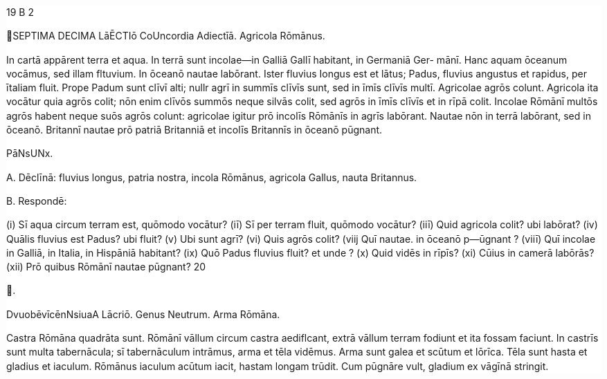 19 B 2

SEPTIMA DECIMA LāĒCTIō CoUncordia Adiectīā.
Agricola Rōmānus.

In cartā appārent terra et aqua. In terrā sunt
incolae—in Galliā Gallī habitant, in Germaniā Ger-
mānī. Hanc aquam ōceanum vocāmus, sed illam
fltuvium. In ōceanō nautae labōrant. Ister fluvius
Iongus est et lātus; Padus, fluvius angustus et rapidus,
per ītaliam fluit. Prope Padum sunt clīvī alti; nullr
agrī in summīs clīvīs sunt, sed in īmīs clīvīs multī.
Agricolae agrōs colunt. Agricola ita vocātur quia agrōs
colit; nōn enim clīvōs summōs neque silvās colit, sed
agrōs in īmīs clīvīs et in rīpā colit. Incolae Rōmānī
multōs agrōs habent neque suōs agrōs colunt: agricolae
igitur prō incolīs Rōmānīs in agrīs labōrant. Nautae
nōn in terrā labōrant, sed in ōceanō. Britannī nautae
prō patriā Britanniā et incolīs Britannīs in ōceanō
pūgnant.

PāNsUNx.

A. Dēclīnā: fluvius longus, patria nostra, incola
Rōmānus, agricola Gallus, nauta Britannus.

B. Respondē:

(i) Sī aqua circum terram est, quōmodo vocātur?
(iī) Sī per terram fluit, quōmodo vocātur?
(iiī) Quid agricola colit? ubi labōrat?
(iv) Quālis fluvius est Padus? ubi fluit?
(v) Ubi sunt agrī?
(vi) Quis agrōs colit?
(viij Quī nautae. in ōceanō p—ūgnant ?
(viiī) Quī incolae in Galliā, in Italia, in Hispāniā habitant?
(ix) Quō Padus fluvius fluit? et unde ?
(x) Quid vidēs in rīpīs?
(xi) Cūius in camerā labōrās?
(xii) Prō quibus Rōmānī nautae pūgnant?
20

.

DvuobēvīcēnNsiuaA Lācriō. Genus Neutrum.
Arma Rōmāna.

Castra Rōmāna quadrāta sunt. Rōmānī vāllum circum
castra aediflcant, extrā vāllum terram fodiunt et ita
fossam faciunt. In castrīs sunt multa tabernācula; sī
tabernāculum intrāmus, arma et tēla vidēmus. Arma
sunt galea et scūtum et lōrīca. Tēla sunt hasta et
gladius et iaculum. Rōmānus iaculum acūtum iacit,
hastam longam trūdit. Cum pūgnāre vult, gladium ex
vāgīnā stringit.
